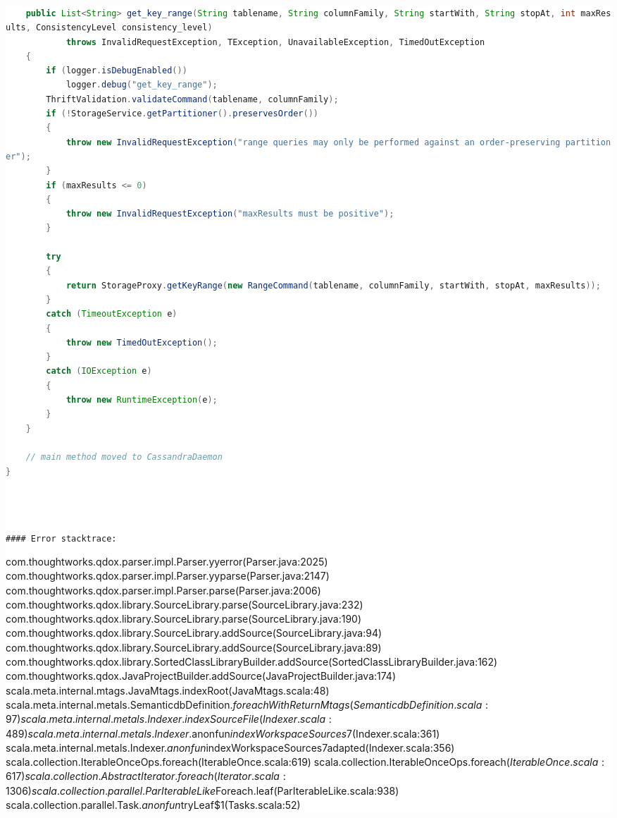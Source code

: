```java
    public List<String> get_key_range(String tablename, String columnFamily, String startWith, String stopAt, int maxResults, ConsistencyLevel consistency_level)
            throws InvalidRequestException, TException, UnavailableException, TimedOutException
    {
        if (logger.isDebugEnabled())
            logger.debug("get_key_range");
        ThriftValidation.validateCommand(tablename, columnFamily);
        if (!StorageService.getPartitioner().preservesOrder())
        {
            throw new InvalidRequestException("range queries may only be performed against an order-preserving partitioner");
        }
        if (maxResults <= 0)
        {
            throw new InvalidRequestException("maxResults must be positive");
        }

        try
        {
            return StorageProxy.getKeyRange(new RangeCommand(tablename, columnFamily, startWith, stopAt, maxResults));
        }
        catch (TimeoutException e)
        {
        	throw new TimedOutException();
        }
        catch (IOException e)
        {
            throw new RuntimeException(e);
        }
    }

    // main method moved to CassandraDaemon
}
```

```



#### Error stacktrace:

```
com.thoughtworks.qdox.parser.impl.Parser.yyerror(Parser.java:2025)
	com.thoughtworks.qdox.parser.impl.Parser.yyparse(Parser.java:2147)
	com.thoughtworks.qdox.parser.impl.Parser.parse(Parser.java:2006)
	com.thoughtworks.qdox.library.SourceLibrary.parse(SourceLibrary.java:232)
	com.thoughtworks.qdox.library.SourceLibrary.parse(SourceLibrary.java:190)
	com.thoughtworks.qdox.library.SourceLibrary.addSource(SourceLibrary.java:94)
	com.thoughtworks.qdox.library.SourceLibrary.addSource(SourceLibrary.java:89)
	com.thoughtworks.qdox.library.SortedClassLibraryBuilder.addSource(SortedClassLibraryBuilder.java:162)
	com.thoughtworks.qdox.JavaProjectBuilder.addSource(JavaProjectBuilder.java:174)
	scala.meta.internal.mtags.JavaMtags.indexRoot(JavaMtags.scala:48)
	scala.meta.internal.metals.SemanticdbDefinition$.foreachWithReturnMtags(SemanticdbDefinition.scala:97)
	scala.meta.internal.metals.Indexer.indexSourceFile(Indexer.scala:489)
	scala.meta.internal.metals.Indexer.$anonfun$indexWorkspaceSources$7(Indexer.scala:361)
	scala.meta.internal.metals.Indexer.$anonfun$indexWorkspaceSources$7$adapted(Indexer.scala:356)
	scala.collection.IterableOnceOps.foreach(IterableOnce.scala:619)
	scala.collection.IterableOnceOps.foreach$(IterableOnce.scala:617)
	scala.collection.AbstractIterator.foreach(Iterator.scala:1306)
	scala.collection.parallel.ParIterableLike$Foreach.leaf(ParIterableLike.scala:938)
	scala.collection.parallel.Task.$anonfun$tryLeaf$1(Tasks.scala:52)